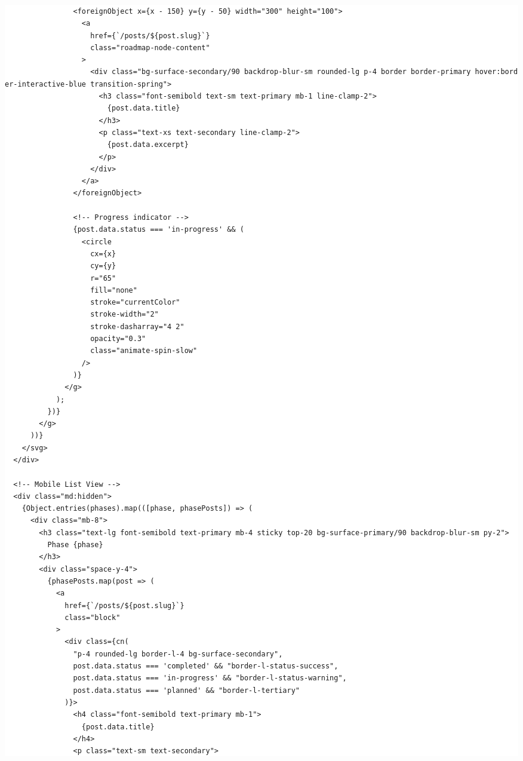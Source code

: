 ```astro
                <foreignObject x={x - 150} y={y - 50} width="300" height="100">
                  <a
                    href={`/posts/${post.slug}`}
                    class="roadmap-node-content"
                  >
                    <div class="bg-surface-secondary/90 backdrop-blur-sm rounded-lg p-4 border border-primary hover:border-interactive-blue transition-spring">
                      <h3 class="font-semibold text-sm text-primary mb-1 line-clamp-2">
                        {post.data.title}
                      </h3>
                      <p class="text-xs text-secondary line-clamp-2">
                        {post.data.excerpt}
                      </p>
                    </div>
                  </a>
                </foreignObject>

                <!-- Progress indicator -->
                {post.data.status === 'in-progress' && (
                  <circle
                    cx={x}
                    cy={y}
                    r="65"
                    fill="none"
                    stroke="currentColor"
                    stroke-width="2"
                    stroke-dasharray="4 2"
                    opacity="0.3"
                    class="animate-spin-slow"
                  />
                )}
              </g>
            );
          })}
        </g>
      ))}
    </svg>
  </div>

  <!-- Mobile List View -->
  <div class="md:hidden">
    {Object.entries(phases).map(([phase, phasePosts]) => (
      <div class="mb-8">
        <h3 class="text-lg font-semibold text-primary mb-4 sticky top-20 bg-surface-primary/90 backdrop-blur-sm py-2">
          Phase {phase}
        </h3>
        <div class="space-y-4">
          {phasePosts.map(post => (
            <a
              href={`/posts/${post.slug}`}
              class="block"
            >
              <div class={cn(
                "p-4 rounded-lg border-l-4 bg-surface-secondary",
                post.data.status === 'completed' && "border-l-status-success",
                post.data.status === 'in-progress' && "border-l-status-warning",
                post.data.status === 'planned' && "border-l-tertiary"
              )}>
                <h4 class="font-semibold text-primary mb-1">
                  {post.data.title}
                </h4>
                <p class="text-sm text-secondary">
```